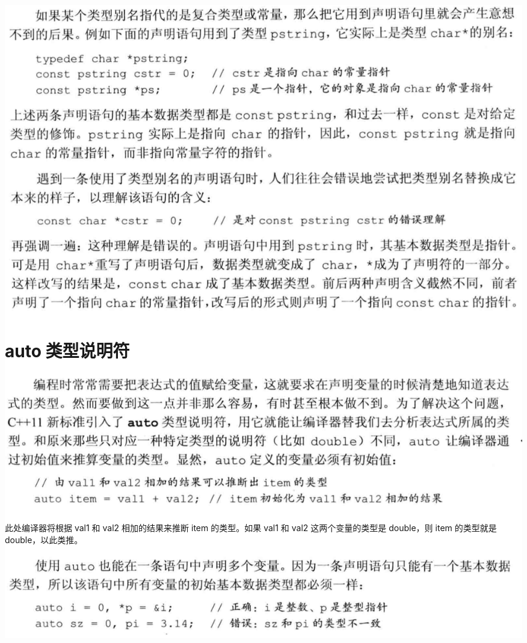 ![](https://raw.githubusercontent.com/liutiantian233/Blog/master/201901/third-week-81.png)

# auto 类型说明符

![](https://raw.githubusercontent.com/liutiantian233/Blog/master/201901/third-week-82-1.png)

此处编译器将根据 val1 和 val2 相加的结果来推断 item 的类型。如果 val1 和 val2 这两个变量的类型是 double，则 item 的类型就是 double，以此类推。

![](https://raw.githubusercontent.com/liutiantian233/Blog/master/201901/third-week-82-2.png)

